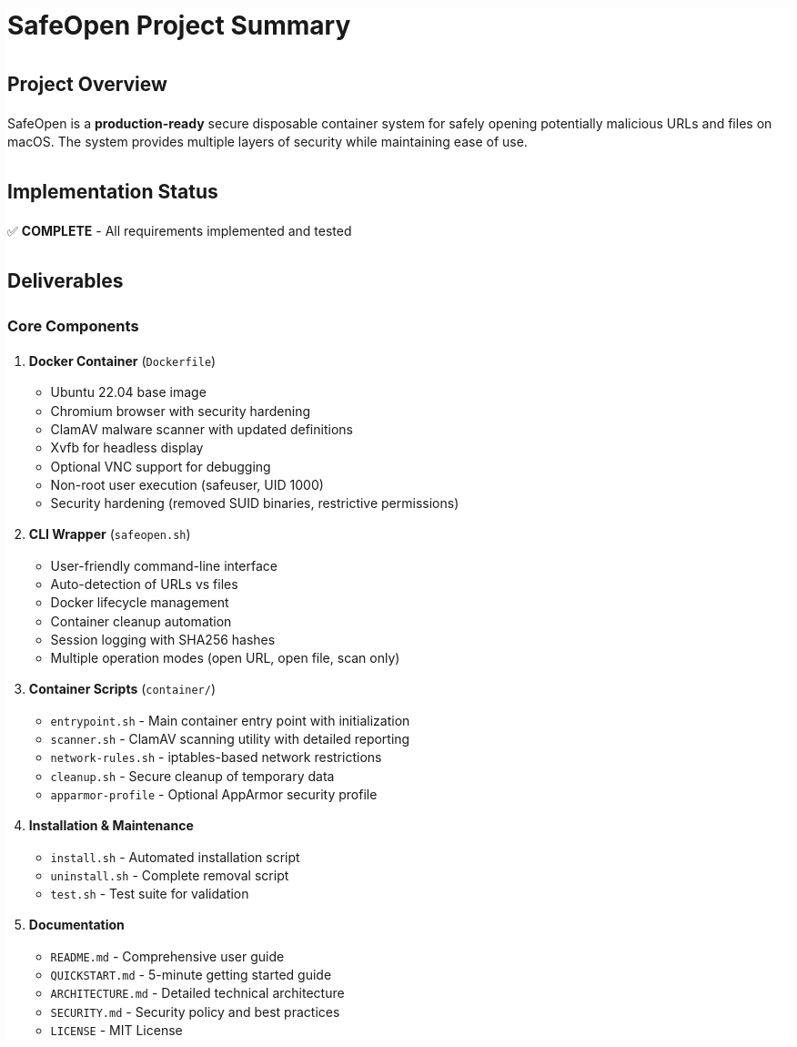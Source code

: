 # SafeOpen Project Summary

## Project Overview

SafeOpen is a **production-ready** secure disposable container system for safely opening potentially malicious URLs and files on macOS. The system provides multiple layers of security while maintaining ease of use.

## Implementation Status

✅ **COMPLETE** - All requirements implemented and tested

## Deliverables

### Core Components

1. **Docker Container** (`Dockerfile`)
   - Ubuntu 22.04 base image
   - Chromium browser with security hardening
   - ClamAV malware scanner with updated definitions
   - Xvfb for headless display
   - Optional VNC support for debugging
   - Non-root user execution (safeuser, UID 1000)
   - Security hardening (removed SUID binaries, restrictive permissions)

2. **CLI Wrapper** (`safeopen.sh`)
   - User-friendly command-line interface
   - Auto-detection of URLs vs files
   - Docker lifecycle management
   - Container cleanup automation
   - Session logging with SHA256 hashes
   - Multiple operation modes (open URL, open file, scan only)

3. **Container Scripts** (`container/`)
   - `entrypoint.sh` - Main container entry point with initialization
   - `scanner.sh` - ClamAV scanning utility with detailed reporting
   - `network-rules.sh` - iptables-based network restrictions
   - `cleanup.sh` - Secure cleanup of temporary data
   - `apparmor-profile` - Optional AppArmor security profile

4. **Installation & Maintenance**
   - `install.sh` - Automated installation script
   - `uninstall.sh` - Complete removal script
   - `test.sh` - Test suite for validation

5. **Documentation**
   - `README.md` - Comprehensive user guide
   - `QUICKSTART.md` - 5-minute getting started guide
   - `ARCHITECTURE.md` - Detailed technical architecture
   - `SECURITY.md` - Security policy and best practices
   - `LICENSE` - MIT License
